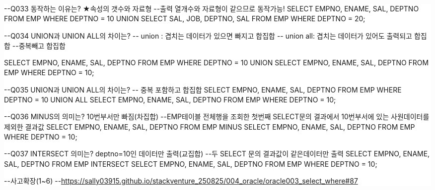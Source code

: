 --Q033 동작하는 이유는? ★속성의 갯수와 자료형
--출력 열개수와 자료형이 같으므로 동작가능!
SELECT EMPNO, ENAME, SAL, DEPTNO
  FROM EMP
 WHERE DEPTNO = 10
UNION
SELECT SAL, JOB, DEPTNO, SAL
  FROM EMP
 WHERE DEPTNO = 20;

--Q034 UNION과 UNION ALL의 차이는?
-- union    : 겹치는 데이터가 있으면 빠지고 합집합
-- union all: 겹치는 데이터가 있어도 출력되고 합집합
--중복빼고 합집합

SELECT EMPNO, ENAME, SAL, DEPTNO
  FROM EMP
 WHERE DEPTNO = 10
UNION
SELECT EMPNO, ENAME, SAL, DEPTNO
  FROM EMP
 WHERE DEPTNO = 10;

--Q035 UNION과 UNION ALL의 차이는?
-- 중복 포함하고 합집합
SELECT EMPNO, ENAME, SAL, DEPTNO
  FROM EMP
 WHERE DEPTNO = 10
UNION ALL
SELECT EMPNO, ENAME, SAL, DEPTNO
  FROM EMP
 WHERE DEPTNO = 10;
 
--Q036 MINUS의 의미는? 10번부서만 빠짐(차집합)
--EMP테이블 전체행을 조회한 첫번째 SELECT문의 결과에서 10번부서에 있는 사원데이터를 제외한 결과값
 SELECT EMPNO, ENAME, SAL, DEPTNO
  FROM EMP
MINUS
SELECT EMPNO, ENAME, SAL, DEPTNO
  FROM EMP
 WHERE DEPTNO = 10;
  
--Q037 INTERSECT 의미는? deptno=10인 데이터만 출력(교집합)
--두 SELECT 문의 결과값이 같은데이터만 출력
SELECT EMPNO, ENAME, SAL, DEPTNO
  FROM EMP
INTERSECT
SELECT EMPNO, ENAME, SAL, DEPTNO
  FROM EMP
 WHERE DEPTNO = 10;


--사고확장(1~6)
--https://sally03915.github.io/stackventure_250825/004_oracle/oracle003_select_where#87
